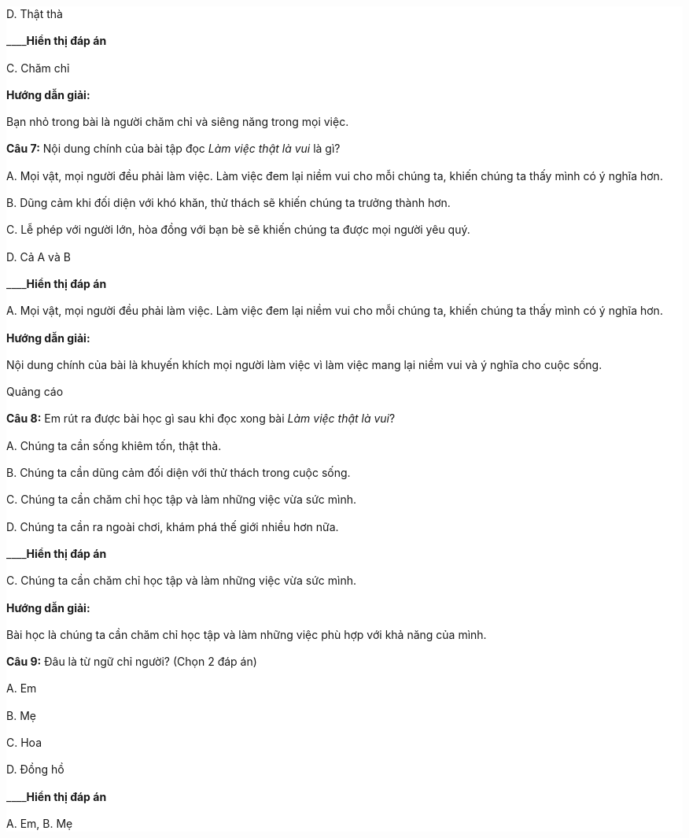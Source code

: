 D. Thật thà

____**Hiển thị đáp án**

C. Chăm chỉ

**Hướng dẫn giải:**

Bạn nhỏ trong bài là người chăm chỉ và siêng năng trong mọi việc.

**Câu 7:** Nội dung chính của bài tập đọc _Làm việc thật là vui_ là gì?

A. Mọi vật, mọi người đều phải làm việc. Làm việc đem lại niềm vui cho mỗi chúng ta, khiến chúng ta thấy mình có ý nghĩa hơn.

B. Dũng cảm khi đối diện với khó khăn, thử thách sẽ khiến chúng ta trưởng thành hơn.

C. Lễ phép với người lớn, hòa đồng với bạn bè sẽ khiến chúng ta được mọi người yêu quý.

D. Cả A và B

____**Hiển thị đáp án**

A. Mọi vật, mọi người đều phải làm việc. Làm việc đem lại niềm vui cho mỗi chúng ta, khiến chúng ta thấy mình có ý nghĩa hơn.

**Hướng dẫn giải:**

Nội dung chính của bài là khuyến khích mọi người làm việc vì làm việc mang lại niềm vui và ý nghĩa cho cuộc sống.

Quảng cáo

**Câu 8:** Em rút ra được bài học gì sau khi đọc xong bài _Làm việc thật là vui_?

A. Chúng ta cần sống khiêm tốn, thật thà.

B. Chúng ta cần dũng cảm đối diện với thử thách trong cuộc sống.

C. Chúng ta cần chăm chỉ học tập và làm những việc vừa sức mình.

D. Chúng ta cần ra ngoài chơi, khám phá thế giới nhiều hơn nữa.

____**Hiển thị đáp án**

C. Chúng ta cần chăm chỉ học tập và làm những việc vừa sức mình.

**Hướng dẫn giải:**

Bài học là chúng ta cần chăm chỉ học tập và làm những việc phù hợp với khả năng của mình.

**Câu 9:** Đâu là từ ngữ chỉ người? (Chọn 2 đáp án)

A. Em

B. Mẹ

C. Hoa

D. Đồng hồ

____**Hiển thị đáp án**

A. Em, B. Mẹ
